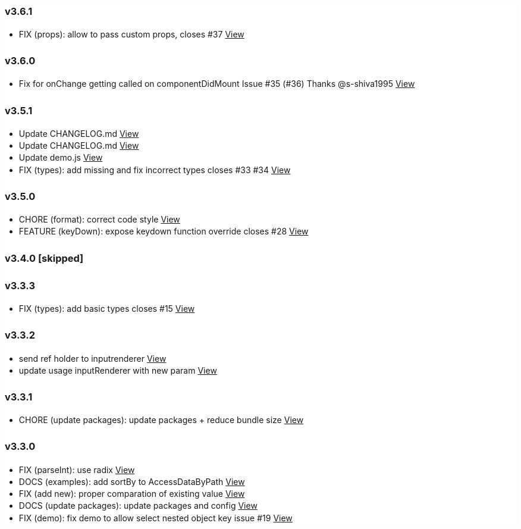 ### v3.6.1
*  FIX (props): allow to pass custom props, closes #37 [View](https://github.com/sanusart/react-dropdown-select/commit/8aa82808086ae53da8ae5e95105a099acafd33e2)

### v3.6.0
*  Fix for onChange getting called on componentDidMount Issue #35 (#36) Thanks @s-shiva1995 [View](https://github.com/sanusart/react-dropdown-select/commit/e6fee797f9c53bd0489ac28684ef65c76a0c1fe3)

### v3.5.1
*  Update CHANGELOG.md [View](https://github.com/sanusart/react-dropdown-select/commit/dae06f9b362b44de44bd480c4a18a66369817a7b)
*  Update CHANGELOG.md [View](https://github.com/sanusart/react-dropdown-select/commit/4f0af305f5e3f8acacacd15b52c513eb66e79844)
*  Update demo.js [View](https://github.com/sanusart/react-dropdown-select/commit/2844fd75b5e0abea9f4151e65dae8c588914ce7f)
*  FIX (types): add missing and fix incorrect types closes #33 #34 [View](https://github.com/sanusart/react-dropdown-select/commit/91924fadb6b5750a0286203c9f03614ad2780edc)

### v3.5.0
*  CHORE (format): correct code style [View](https://github.com/sanusart/react-dropdown-select/commit/8653a1e4bf96e0a62ea279bea1d84c9c0614d3e9)
*  FEATURE (keyDown): expose keydown function override closes #28 [View](https://github.com/sanusart/react-dropdown-select/commit/442d7abb6ebfb088871cbb403384a9fcc84013a4)
### v3.4.0 [skipped]

### v3.3.3
*  FIX (types): add basic types closes #15 [View](https://github.com/sanusart/react-dropdown-select/commit/6a04fd29c62fa830003a9e3b05a52c14b54a1392)

### v3.3.2
*  send ref holder to inputrenderer [View](https://github.com/sanusart/react-dropdown-select/commit/fc8868ba20aa6c69a3ab01184109339b3b8d3500)
*  update usage inputRenderer with new param [View](https://github.com/sanusart/react-dropdown-select/commit/3dc3e41ef09afe99f035bc5fb03628a917620865)

### v3.3.1
*  CHORE (update packages): update packages + reduce bundle size [View](https://github.com/sanusart/react-dropdown-select/commit/f5294f16ea6cdb4f96c93a69efe27bb766875b3d)

### v3.3.0
*  FIX (parseInt): use radix [View](https://github.com/sanusart/react-dropdown-select/commit/94b051b6e5e8e9f2011f54437a806ca10dd8c4a6)
*  DOCS (examples): add sortBy to AccessDataByPath [View](https://github.com/sanusart/react-dropdown-select/commit/2769ba0c06e563570bb4956ae39624d532dc4adc)
*  FIX (add new): proper comparation of existing value [View](https://github.com/sanusart/react-dropdown-select/commit/d6cdce2b35160ff8d1898bb815cd3f4e002262dc)
*  DOCS (update packages): update packages and config [View](https://github.com/sanusart/react-dropdown-select/commit/9a0e6a61ee9e8a466e4a3297549b6c8a1f0f8c6f)
*  FIX (demo): fix demo to allow select nested object key issue #19 [View](https://github.com/sanusart/react-dropdown-select/commit/ff78a0124a475cf187b37dc1f7d51493e4980221)
